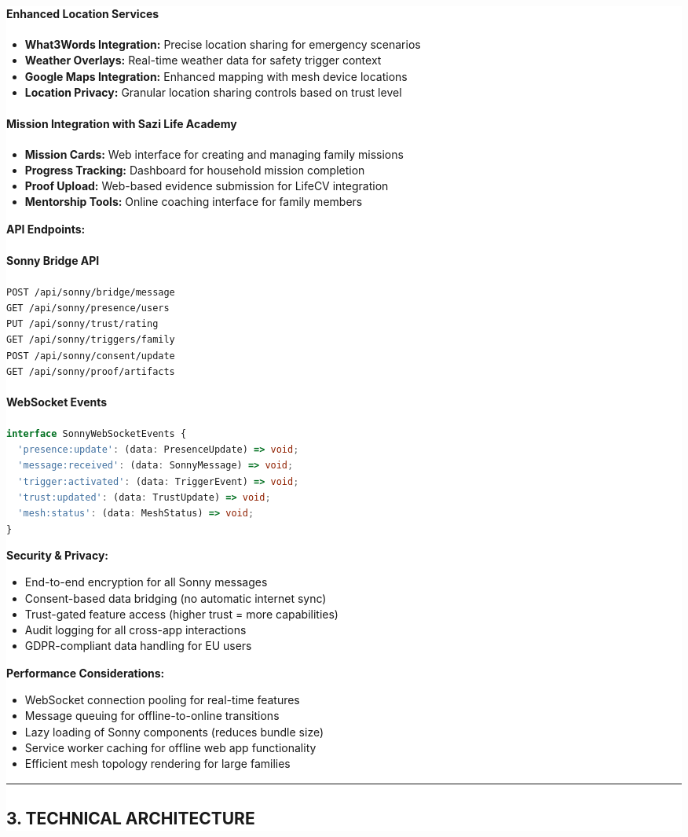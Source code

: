 #### Enhanced Location Services
- **What3Words Integration:** Precise location sharing for emergency scenarios
- **Weather Overlays:** Real-time weather data for safety trigger context
- **Google Maps Integration:** Enhanced mapping with mesh device locations
- **Location Privacy:** Granular location sharing controls based on trust level

#### Mission Integration with Sazi Life Academy
- **Mission Cards:** Web interface for creating and managing family missions
- **Progress Tracking:** Dashboard for household mission completion
- **Proof Upload:** Web-based evidence submission for LifeCV integration
- **Mentorship Tools:** Online coaching interface for family members

**API Endpoints:**

#### Sonny Bridge API
```http
POST /api/sonny/bridge/message
GET /api/sonny/presence/users
PUT /api/sonny/trust/rating
GET /api/sonny/triggers/family
POST /api/sonny/consent/update
GET /api/sonny/proof/artifacts
```

#### WebSocket Events
```typescript
interface SonnyWebSocketEvents {
  'presence:update': (data: PresenceUpdate) => void;
  'message:received': (data: SonnyMessage) => void;
  'trigger:activated': (data: TriggerEvent) => void;
  'trust:updated': (data: TrustUpdate) => void;
  'mesh:status': (data: MeshStatus) => void;
}
```

**Security & Privacy:**
- End-to-end encryption for all Sonny messages
- Consent-based data bridging (no automatic internet sync)
- Trust-gated feature access (higher trust = more capabilities)
- Audit logging for all cross-app interactions
- GDPR-compliant data handling for EU users

**Performance Considerations:**
- WebSocket connection pooling for real-time features
- Message queuing for offline-to-online transitions
- Lazy loading of Sonny components (reduces bundle size)
- Service worker caching for offline web app functionality
- Efficient mesh topology rendering for large families

---

## 3. TECHNICAL ARCHITECTURE

